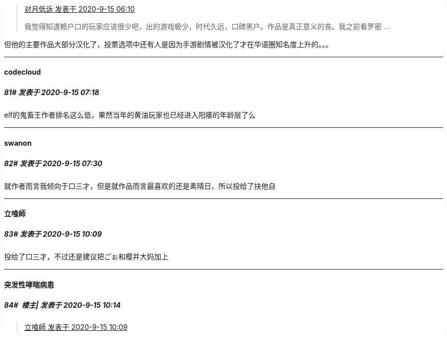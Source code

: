 
<blockquote><a href="httphttps://bbs.saraba1st.com/2b/forum.php?mod=redirect&amp;goto=findpost&amp;pid=48738484&amp;ptid=1959735" target="_blank">对月低诉 发表于 2020-9-15 06:10</a>

我觉得知道赖户口的玩家应该很少吧，出的游戏极少，时代久远，口碑黑户。作品是真正意义的丧。我之前看罗密 ...</blockquote>
但他的主要作品大部分汉化了，投票选项中还有人是因为手游剧情被汉化了才在华语圈知名度上升的。。。







-----

####  codecloud  
##### 81#       发表于 2020-9-15 07:18




elf的鬼畜王作者排名这么低，果然当年的黄油玩家也已经进入阳痿的年龄层了么







-----

####  swanon  
##### 82#       发表于 2020-9-15 07:30




就作者而言我倾向于口三才，但是就作品而言最喜欢的还是素晴日，所以投给了扶他自







-----

####  立喰師  
##### 83#       发表于 2020-9-15 10:09




投给了口三才，不过还是建议把ごぉ和樱井大妈加上







-----

####  突发性哮喘病患  
##### 84#         楼主| 发表于 2020-9-15 10:14



<blockquote><a href="httphttps://bbs.saraba1st.com/2b/forum.php?mod=redirect&amp;goto=findpost&amp;pid=48739848&amp;ptid=1959735" target="_blank">立喰師 发表于 2020-9-15 10:09</a>
